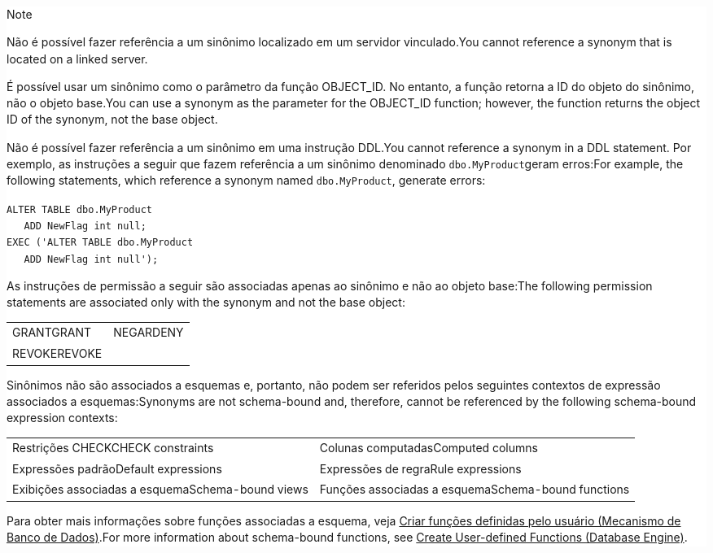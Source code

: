 > [!NOTE]  
>  <span data-ttu-id="05621-165">Não é possível fazer referência a um sinônimo localizado em um servidor vinculado.</span><span class="sxs-lookup"><span data-stu-id="05621-165">You cannot reference a synonym that is located on a linked server.</span></span>  
  
 <span data-ttu-id="05621-166">É possível usar um sinônimo como o parâmetro da função OBJECT_ID. No entanto, a função retorna a ID do objeto do sinônimo, não o objeto base.</span><span class="sxs-lookup"><span data-stu-id="05621-166">You can use a synonym as the parameter for the OBJECT_ID function; however, the function returns the object ID of the synonym, not the base object.</span></span>  
  
 <span data-ttu-id="05621-167">Não é possível fazer referência a um sinônimo em uma instrução DDL.</span><span class="sxs-lookup"><span data-stu-id="05621-167">You cannot reference a synonym in a DDL statement.</span></span> <span data-ttu-id="05621-168">Por exemplo, as instruções a seguir que fazem referência a um sinônimo denominado `dbo.MyProduct`geram erros:</span><span class="sxs-lookup"><span data-stu-id="05621-168">For example, the following statements, which reference a synonym named `dbo.MyProduct`, generate errors:</span></span>  
  
```  
ALTER TABLE dbo.MyProduct  
   ADD NewFlag int null;  
EXEC ('ALTER TABLE dbo.MyProduct  
   ADD NewFlag int null');  
```  
  
 <span data-ttu-id="05621-169">As instruções de permissão a seguir são associadas apenas ao sinônimo e não ao objeto base:</span><span class="sxs-lookup"><span data-stu-id="05621-169">The following permission statements are associated only with the synonym and not the base object:</span></span>  
  
|||  
|-|-|  
|<span data-ttu-id="05621-170">GRANT</span><span class="sxs-lookup"><span data-stu-id="05621-170">GRANT</span></span>|<span data-ttu-id="05621-171">NEGAR</span><span class="sxs-lookup"><span data-stu-id="05621-171">DENY</span></span>|  
|<span data-ttu-id="05621-172">REVOKE</span><span class="sxs-lookup"><span data-stu-id="05621-172">REVOKE</span></span>||  
  
 <span data-ttu-id="05621-173">Sinônimos não são associados a esquemas e, portanto, não podem ser referidos pelos seguintes contextos de expressão associados a esquemas:</span><span class="sxs-lookup"><span data-stu-id="05621-173">Synonyms are not schema-bound and, therefore, cannot be referenced by the following schema-bound expression contexts:</span></span>  
  
|||  
|-|-|  
|<span data-ttu-id="05621-174">Restrições CHECK</span><span class="sxs-lookup"><span data-stu-id="05621-174">CHECK constraints</span></span>|<span data-ttu-id="05621-175">Colunas computadas</span><span class="sxs-lookup"><span data-stu-id="05621-175">Computed columns</span></span>|  
|<span data-ttu-id="05621-176">Expressões padrão</span><span class="sxs-lookup"><span data-stu-id="05621-176">Default expressions</span></span>|<span data-ttu-id="05621-177">Expressões de regra</span><span class="sxs-lookup"><span data-stu-id="05621-177">Rule expressions</span></span>|  
|<span data-ttu-id="05621-178">Exibições associadas a esquema</span><span class="sxs-lookup"><span data-stu-id="05621-178">Schema-bound views</span></span>|<span data-ttu-id="05621-179">Funções associadas a esquema</span><span class="sxs-lookup"><span data-stu-id="05621-179">Schema-bound functions</span></span>|  
  
 <span data-ttu-id="05621-180">Para obter mais informações sobre funções associadas a esquema, veja [Criar funções definidas pelo usuário &#40;Mecanismo de Banco de Dados&#41;](../user-defined-functions/create-user-defined-functions-database-engine.md).</span><span class="sxs-lookup"><span data-stu-id="05621-180">For more information about schema-bound functions, see [Create User-defined Functions &#40;Database Engine&#41;](../user-defined-functions/create-user-defined-functions-database-engine.md).</span></span>  
  